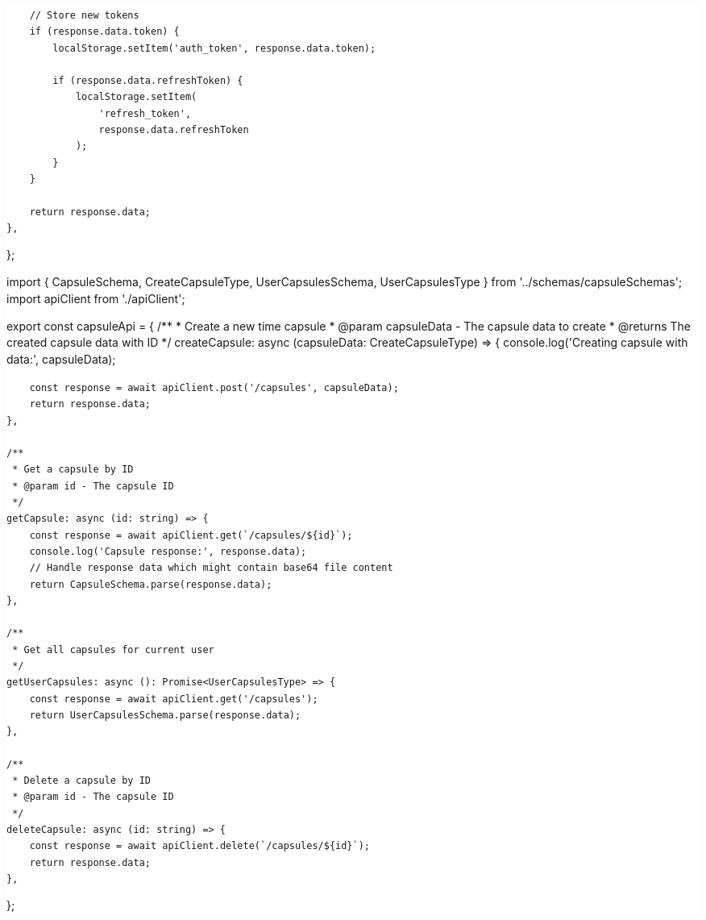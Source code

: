         // Store new tokens
        if (response.data.token) {
            localStorage.setItem('auth_token', response.data.token);

            if (response.data.refreshToken) {
                localStorage.setItem(
                    'refresh_token',
                    response.data.refreshToken
                );
            }
        }

        return response.data;
    },
};
</file>

<file path="Hackathon-2025-main/frontend/src/api/capsuleApi.ts">
import { CapsuleSchema, CreateCapsuleType, UserCapsulesSchema, UserCapsulesType } from '../schemas/capsuleSchemas';
import apiClient from './apiClient';

export const capsuleApi = {
    /**
     * Create a new time capsule
     * @param capsuleData - The capsule data to create
     * @returns The created capsule data with ID
     */
    createCapsule: async (capsuleData: CreateCapsuleType) => {
        console.log('Creating capsule with data:', capsuleData);

        const response = await apiClient.post('/capsules', capsuleData);
        return response.data;
    },

    /**
     * Get a capsule by ID
     * @param id - The capsule ID
     */
    getCapsule: async (id: string) => {
        const response = await apiClient.get(`/capsules/${id}`);
        console.log('Capsule response:', response.data);
        // Handle response data which might contain base64 file content
        return CapsuleSchema.parse(response.data);
    },

    /**
     * Get all capsules for current user
     */
    getUserCapsules: async (): Promise<UserCapsulesType> => {
        const response = await apiClient.get('/capsules');
        return UserCapsulesSchema.parse(response.data);
    },

    /**
     * Delete a capsule by ID
     * @param id - The capsule ID
     */
    deleteCapsule: async (id: string) => {
        const response = await apiClient.delete(`/capsules/${id}`);
        return response.data;
    },
};
</file>
